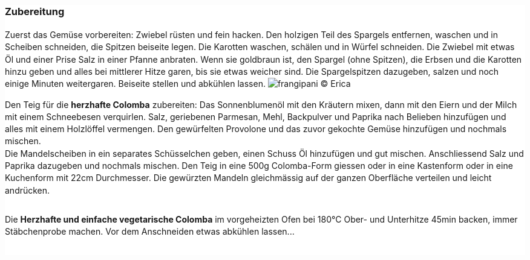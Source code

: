 
<h3>
  <font color="grey">
    <i class="fa-solid fa-gears"></i>
  </font> Zubereitung
</h3>

Zuerst das Gemüse vorbereiten: Zwiebel rüsten und fein hacken. Den holzigen Teil des Spargels entfernen, waschen und in Scheiben schneiden, die Spitzen beiseite legen. Die Karotten waschen, schälen und in Würfel schneiden. Die Zwiebel mit etwas Öl und einer Prise Salz in einer Pfanne anbraten. Wenn sie goldbraun ist, den Spargel (ohne Spitzen), die Erbsen und die Karotten hinzu geben und alles bei mittlerer Hitze garen, bis sie etwas weicher sind. Die Spargelspitzen dazugeben, salzen und noch einige Minuten weitergaren. Beiseite stellen und abkühlen lassen.
![](../2025-04-09-colomba-salata-veloce/verdure.jpeg "frangipani © Erica")

Den Teig für die **herzhafte Colomba** zubereiten: Das Sonnenblumenöl mit den Kräutern mixen, dann mit den Eiern und der Milch mit einem Schneebesen verquirlen. Salz, geriebenen Parmesan, Mehl, Backpulver und Paprika nach Belieben hinzufügen und alles mit einem Holzlöffel vermengen. Den gewürfelten Provolone und das zuvor gekochte Gemüse hinzufügen und nochmals mischen.
<br />
Die Mandelscheiben in ein separates Schüsselchen geben, einen Schuss Öl hinzufügen und gut mischen. Anschliessend Salz und Paprika dazugeben und nochmals mischen. Den Teig in eine 500g Colomba-Form giessen oder in eine Kastenform oder in eine Kuchenform mit 22cm Durchmesser. Die gewürzten Mandeln gleichmässig auf der ganzen Oberfläche verteilen und leicht andrücken.
<p>
  <div style="width: 100%; margin-bottom: 0">
    <img style="float: left; width: 32%; margin-right: 1%;" src="../2025-04-09-colomba-salata-veloce/impasto.jpeg" alt="" title="frangipani © Erica" />
    <img style="float: left; width: 32%; margin-right: 1%; margin-left: 1%;" src="../2025-04-09-colomba-salata-veloce/mandorle.jpeg" alt="" title="frangipani © Erica" />
    <img style="float: left; width: 32%; margin-left: 1%;" src="../2025-04-09-colomba-salata-veloce/colomba.jpeg" alt="" title="frangipani © Erica" />
    <div style="clear: both"></div>
  </div>
</p>

Die **Herzhafte und einfache vegetarische Colomba** im vorgeheizten Ofen bei 180°C Ober- und Unterhitze 45min backen, immer Stäbchenprobe machen. Vor dem Anschneiden etwas abkühlen lassen...
<p>
  <div style="width: 100%; margin-bottom: 0">
    <img style="float: left; width: 49%; margin-right: 1%" src="../2025-04-09-colomba-salata-veloce/risultato1.jpeg" alt="" title="frangipani © Erica" />
    <img style="float: left; width: 49%; margin-left: 1%" src="../2025-04-09-colomba-salata-veloce/risultato2.jpeg" alt="" title="frangipani © Erica" />
    <div style="clear: both;"></div>
  </div>
</p>

<p>
  <div style="width: 100%; margin-bottom: 0">
    <img style="float: left; width: 49%; margin-right: 1%" src="../2025-04-09-colomba-salata-veloce/risultato3.jpeg" alt="" title="frangipani © Erica" />
    <img style="float: left; width: 49%; margin-left: 1%" src="../2025-04-09-colomba-salata-veloce/risultato4.jpeg" alt="" title="frangipani © Erica" />
    <div style="clear: both;"></div>
  </div>
</p>
